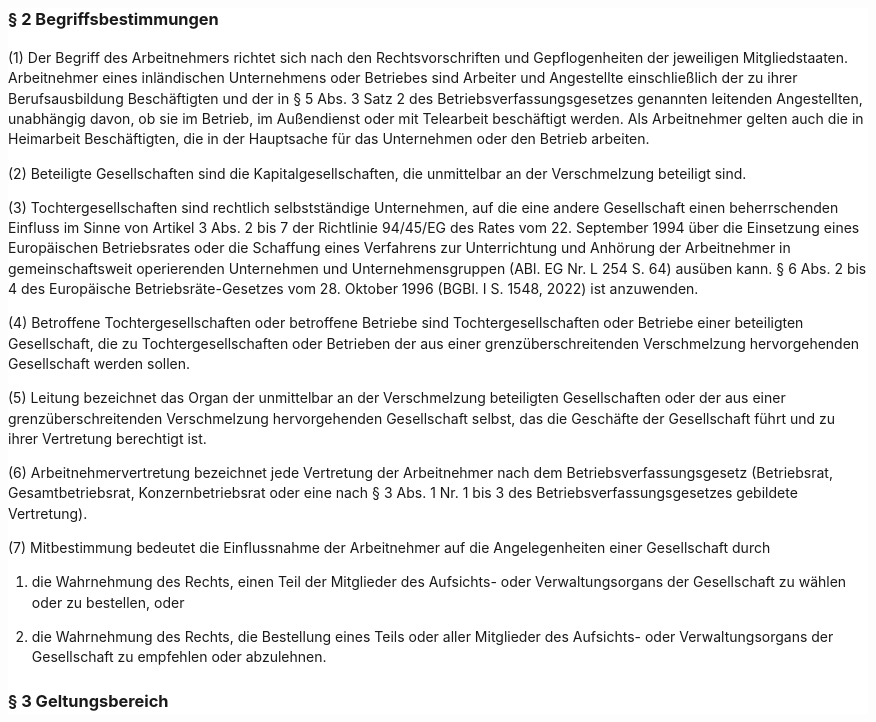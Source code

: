 ### § 2 Begriffsbestimmungen

(1) Der Begriff des Arbeitnehmers richtet sich nach den
Rechtsvorschriften und Gepflogenheiten der jeweiligen Mitgliedstaaten.
Arbeitnehmer eines inländischen Unternehmens oder Betriebes sind
Arbeiter und Angestellte einschließlich der zu ihrer Berufsausbildung
Beschäftigten und der in § 5 Abs. 3 Satz 2 des
Betriebsverfassungsgesetzes genannten leitenden Angestellten,
unabhängig davon, ob sie im Betrieb, im Außendienst oder mit
Telearbeit beschäftigt werden. Als Arbeitnehmer gelten auch die in
Heimarbeit Beschäftigten, die in der Hauptsache für das Unternehmen
oder den Betrieb arbeiten.

(2) Beteiligte Gesellschaften sind die Kapitalgesellschaften, die
unmittelbar an der Verschmelzung beteiligt sind.

(3) Tochtergesellschaften sind rechtlich selbstständige Unternehmen,
auf die eine andere Gesellschaft einen beherrschenden Einfluss im
Sinne von Artikel 3 Abs. 2 bis 7 der Richtlinie 94/45/EG des Rates vom
22\. September 1994 über die Einsetzung eines Europäischen
Betriebsrates oder die Schaffung eines Verfahrens zur Unterrichtung
und Anhörung der Arbeitnehmer in gemeinschaftsweit operierenden
Unternehmen und Unternehmensgruppen (ABl. EG Nr. L 254 S. 64) ausüben
kann. § 6 Abs. 2 bis 4 des Europäische Betriebsräte-Gesetzes vom 28.
Oktober 1996 (BGBl. I S. 1548, 2022) ist anzuwenden.

(4) Betroffene Tochtergesellschaften oder betroffene Betriebe sind
Tochtergesellschaften oder Betriebe einer beteiligten Gesellschaft,
die zu Tochtergesellschaften oder Betrieben der aus einer
grenzüberschreitenden Verschmelzung hervorgehenden Gesellschaft werden
sollen.

(5) Leitung bezeichnet das Organ der unmittelbar an der Verschmelzung
beteiligten Gesellschaften oder der aus einer grenzüberschreitenden
Verschmelzung hervorgehenden Gesellschaft selbst, das die Geschäfte
der Gesellschaft führt und zu ihrer Vertretung berechtigt ist.

(6) Arbeitnehmervertretung bezeichnet jede Vertretung der Arbeitnehmer
nach dem Betriebsverfassungsgesetz (Betriebsrat, Gesamtbetriebsrat,
Konzernbetriebsrat oder eine nach § 3 Abs. 1 Nr. 1 bis 3 des
Betriebsverfassungsgesetzes gebildete Vertretung).

(7) Mitbestimmung bedeutet die Einflussnahme der Arbeitnehmer auf die
Angelegenheiten einer Gesellschaft durch

1.  die Wahrnehmung des Rechts, einen Teil der Mitglieder des Aufsichts-
    oder Verwaltungsorgans der Gesellschaft zu wählen oder zu bestellen,
    oder


2.  die Wahrnehmung des Rechts, die Bestellung eines Teils oder aller
    Mitglieder des Aufsichts- oder Verwaltungsorgans der Gesellschaft zu
    empfehlen oder abzulehnen.

### § 3 Geltungsbereich
